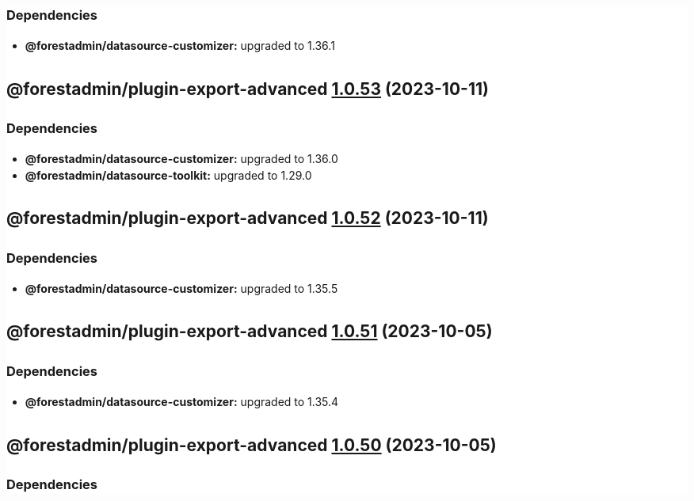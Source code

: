 



### Dependencies

* **@forestadmin/datasource-customizer:** upgraded to 1.36.1

## @forestadmin/plugin-export-advanced [1.0.53](https://github.com/ForestAdmin/agent-nodejs/compare/@forestadmin/plugin-export-advanced@1.0.52...@forestadmin/plugin-export-advanced@1.0.53) (2023-10-11)





### Dependencies

* **@forestadmin/datasource-customizer:** upgraded to 1.36.0
* **@forestadmin/datasource-toolkit:** upgraded to 1.29.0

## @forestadmin/plugin-export-advanced [1.0.52](https://github.com/ForestAdmin/agent-nodejs/compare/@forestadmin/plugin-export-advanced@1.0.51...@forestadmin/plugin-export-advanced@1.0.52) (2023-10-11)





### Dependencies

* **@forestadmin/datasource-customizer:** upgraded to 1.35.5

## @forestadmin/plugin-export-advanced [1.0.51](https://github.com/ForestAdmin/agent-nodejs/compare/@forestadmin/plugin-export-advanced@1.0.50...@forestadmin/plugin-export-advanced@1.0.51) (2023-10-05)





### Dependencies

* **@forestadmin/datasource-customizer:** upgraded to 1.35.4

## @forestadmin/plugin-export-advanced [1.0.50](https://github.com/ForestAdmin/agent-nodejs/compare/@forestadmin/plugin-export-advanced@1.0.49...@forestadmin/plugin-export-advanced@1.0.50) (2023-10-05)





### Dependencies
